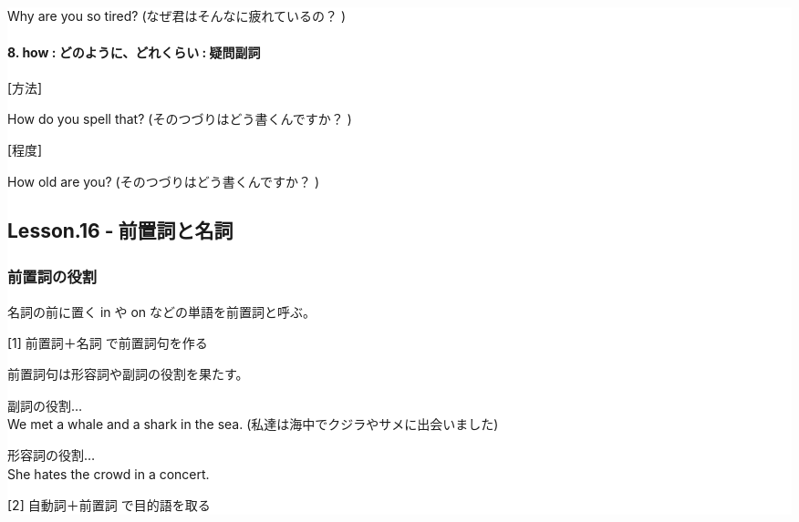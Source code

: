 Why are you so tired? (なぜ君はそんなに疲れているの？ )

#### 8. how : どのように、どれくらい : 疑問副詞

[方法]

How do you spell that? (そのつづりはどう書くんですか？ )

[程度]

How old are you? (そのつづりはどう書くんですか？ )

## Lesson.16 - 前置詞と名詞

### 前置詞の役割

名詞の前に置く in や on などの単語を前置詞と呼ぶ。

[1] 前置詞＋名詞 で前置詞句を作る

前置詞句は形容詞や副詞の役割を果たす。

副詞の役割…  
We met a whale and a shark in the sea. (私達は海中でクジラやサメに出会いました)

形容詞の役割…  
She hates the crowd in a concert.

[2] 自動詞＋前置詞 で目的語を取る

